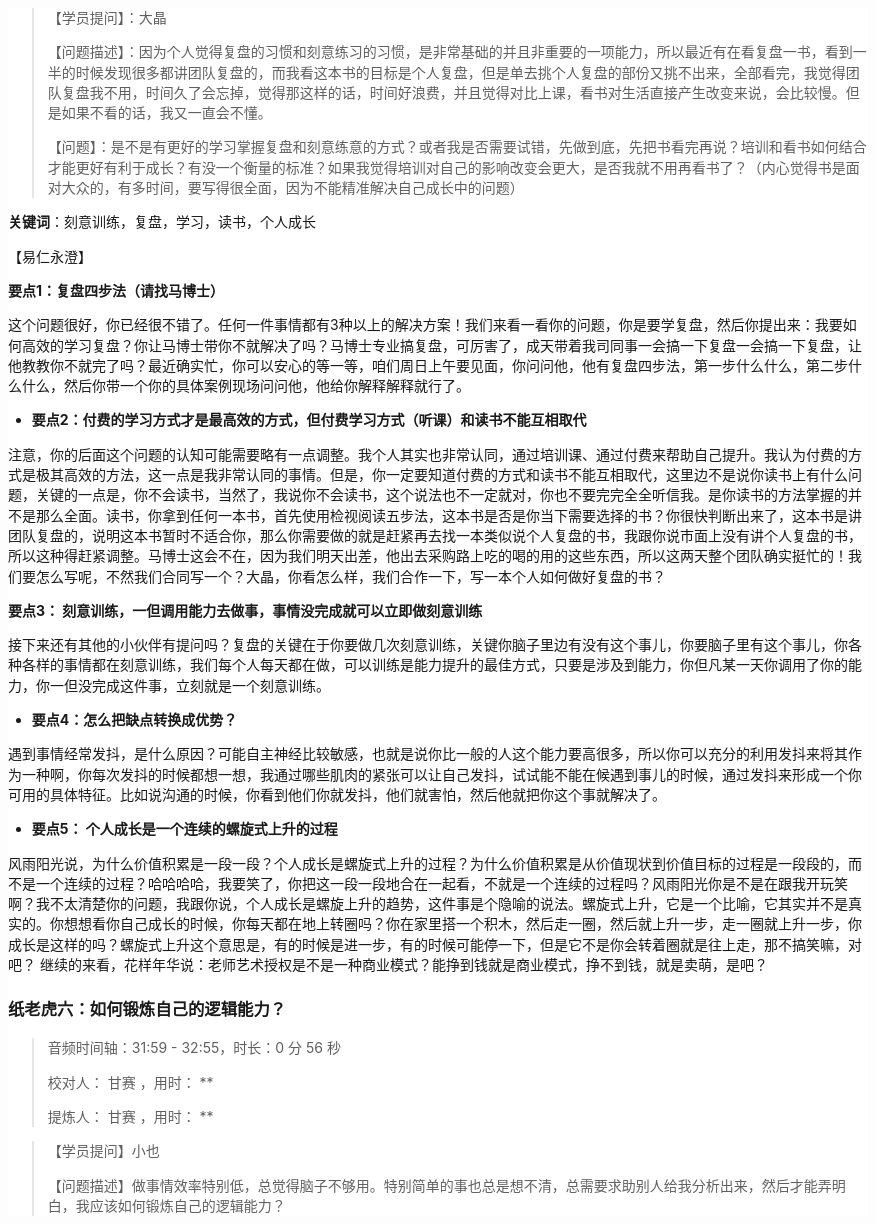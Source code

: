 
>【学员提问】：大晶
>
>【问题描述】：因为个人觉得复盘的习惯和刻意练习的习惯，是非常基础的并且非重要的一项能力，所以最近有在看复盘一书，看到一半的时候发现很多都讲团队复盘的，而我看这本书的目标是个人复盘，但是单去挑个人复盘的部份又挑不出来，全部看完，我觉得团队复盘我不用，时间久了会忘掉，觉得那这样的话，时间好浪费，并且觉得对比上课，看书对生活直接产生改变来说，会比较慢。但是如果不看的话，我又一直会不懂。
>
>【问题】：是不是有更好的学习掌握复盘和刻意练意的方式？或者我是否需要试错，先做到底，先把书看完再说？培训和看书如何结合才能更好有利于成长？有没一个衡量的标准？如果我觉得培训对自己的影响改变会更大，是否我就不用再看书了？（内心觉得书是面对大众的，有多时间，要写得很全面，因为不能精准解决自己成长中的问题）

**关键词**：刻意训练，复盘，学习，读书，个人成长


【易仁永澄】


 **要点1：复盘四步法（请找马博士）**

这个问题很好，你已经很不错了。任何一件事情都有3种以上的解决方案！我们来看一看你的问题，你是要学复盘，然后你提出来：我要如何高效的学习复盘？你让马博士带你不就解决了吗？马博士专业搞复盘，可厉害了，成天带着我司同事一会搞一下复盘一会搞一下复盘，让他教教你不就完了吗？最近确实忙，你可以安心的等一等，咱们周日上午要见面，你问问他，他有复盘四步法，第一步什么什么，第二步什么什么，然后你带一个你的具体案例现场问问他，他给你解释解释就行了。

* **要点2：付费的学习方式才是最高效的方式，但付费学习方式（听课）和读书不能互相取代**

注意，你的后面这个问题的认知可能需要略有一点调整。我个人其实也非常认同，通过培训课、通过付费来帮助自己提升。我认为付费的方式是极其高效的方法，这一点是我非常认同的事情。但是，你一定要知道付费的方式和读书不能互相取代，这里边不是说你读书上有什么问题，关键的一点是，你不会读书，当然了，我说你不会读书，这个说法也不一定就对，你也不要完完全全听信我。是你读书的方法掌握的并不是那么全面。读书，你拿到任何一本书，首先使用检视阅读五步法，这本书是否是你当下需要选择的书？你很快判断出来了，这本书是讲团队复盘的，说明这本书暂时不适合你，那么你需要做的就是赶紧再去找一本类似说个人复盘的书，我跟你说市面上没有讲个人复盘的书，所以这种得赶紧调整。马博士这会不在，因为我们明天出差，他出去采购路上吃的喝的用的这些东西，所以这两天整个团队确实挺忙的！我们要怎么写呢，不然我们合同写一个？大晶，你看怎么样，我们合作一下，写一本个人如何做好复盘的书？

 **要点3： 刻意训练，一但调用能力去做事，事情没完成就可以立即做刻意训练**

接下来还有其他的小伙伴有提问吗？复盘的关键在于你要做几次刻意训练，关键你脑子里边有没有这个事儿，你要脑子里有这个事儿，你各种各样的事情都在刻意训练，我们每个人每天都在做，可以训练是能力提升的最佳方式，只要是涉及到能力，你但凡某一天你调用了你的能力，你一但没完成这件事，立刻就是一个刻意训练。


* **要点4：怎么把缺点转换成优势？**

遇到事情经常发抖，是什么原因？可能自主神经比较敏感，也就是说你比一般的人这个能力要高很多，所以你可以充分的利用发抖来将其作为一种啊，你每次发抖的时候都想一想，我通过哪些肌肉的紧张可以让自己发抖，试试能不能在候遇到事儿的时候，通过发抖来形成一个你可用的具体特征。比如说沟通的时候，你看到他们你就发抖，他们就害怕，然后他就把你这个事就解决了。

* **要点5： 个人成长是一个连续的螺旋式上升的过程**

风雨阳光说，为什么价值积累是一段一段？个人成长是螺旋式上升的过程？为什么价值积累是从价值现状到价值目标的过程是一段段的，而不是一个连续的过程？哈哈哈哈，我要笑了，你把这一段一段地合在一起看，不就是一个连续的过程吗？风雨阳光你是不是在跟我开玩笑啊？我不太清楚你的问题，我跟你说，个人成长是螺旋上升的趋势，这件事是个隐喻的说法。螺旋式上升，它是一个比喻，它其实并不是真实的。你想想看你自己成长的时候，你每天都在地上转圈吗？你在家里搭一个积木，然后走一圈，然后就上升一步，走一圈就上升一步，你成长是这样的吗？螺旋式上升这个意思是，有的时候是进一步，有的时候可能停一下，但是它不是你会转着圈就是往上走，那不搞笑嘛，对吧？
继续的来看，花样年华说：老师艺术授权是不是一种商业模式？能挣到钱就是商业模式，挣不到钱，就是卖萌，是吧？


### 纸老虎六：如何锻炼自己的逻辑能力？

> 音频时间轴：31:59 - 32:55，时长：0 分 56 秒
> 
> 校对人： 甘赛 ，用时： **
> 
> 提炼人： 甘赛 ，用时： **

> 【学员提问】小也
>
>【问题描述】做事情效率特别低，总觉得脑子不够用。特别简单的事也总是想不清，总需要求助别人给我分析出来，然后才能弄明白，我应该如何锻炼自己的逻辑能力？
